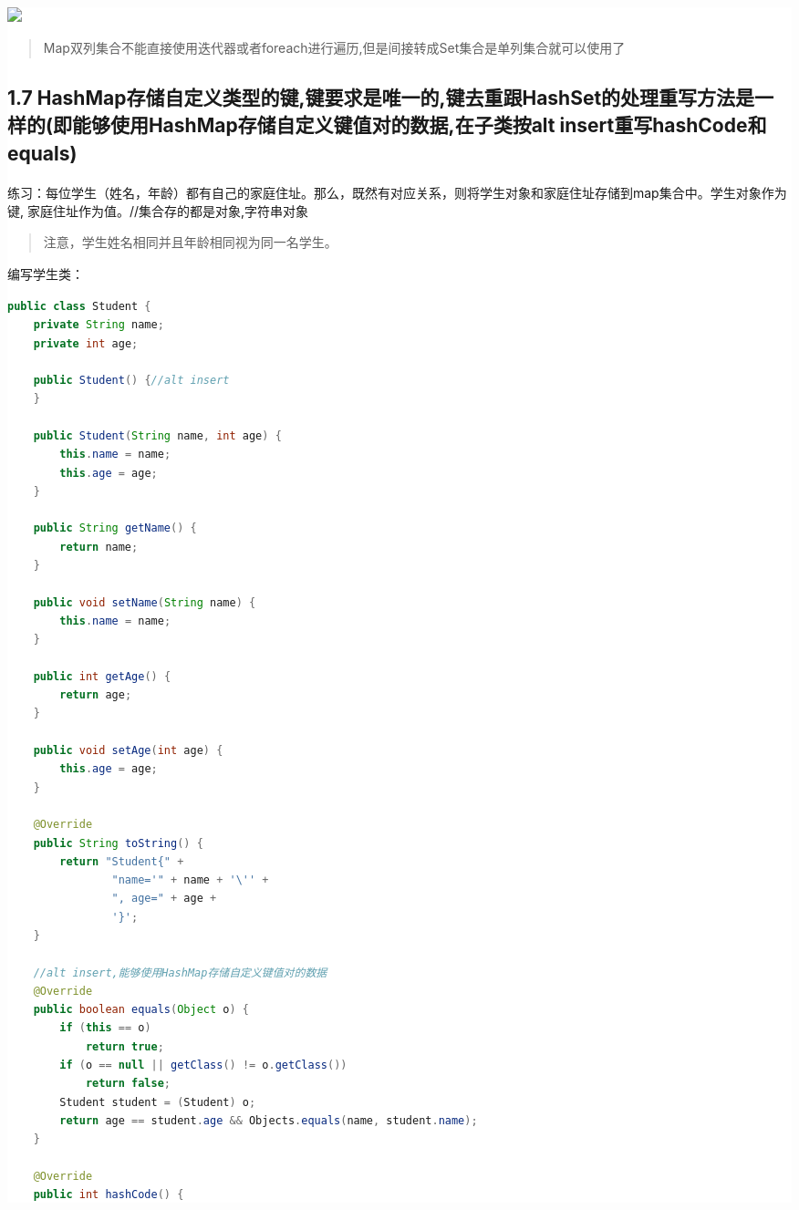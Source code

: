 ![](img\Map集合遍历方式二.bmp)

> Map双列集合不能直接使用迭代器或者foreach进行遍历,但是间接转成Set集合是单列集合就可以使用了
>

## 1.7  HashMap存储自定义类型的键,键要求是唯一的,键去重跟HashSet的处理重写方法是一样的(即能够使用HashMap存储自定义键值对的数据,在子类按alt insert重写hashCode和equals)

练习：每位学生（姓名，年龄）都有自己的家庭住址。那么，既然有对应关系，则将学生对象和家庭住址存储到map集合中。学生对象作为键, 家庭住址作为值。//集合存的都是对象,字符串对象

> 注意，学生姓名相同并且年龄相同视为同一名学生。
>

编写学生类：

~~~java
public class Student {
    private String name;
    private int age;

    public Student() {//alt insert 
    }

    public Student(String name, int age) {
        this.name = name;
        this.age = age;
    }

    public String getName() {
        return name;
    }

    public void setName(String name) {
        this.name = name;
    }

    public int getAge() {
        return age;
    }

    public void setAge(int age) {
        this.age = age;
    }
    
    @Override
    public String toString() {
        return "Student{" +
                "name='" + name + '\'' +
                ", age=" + age +
                '}';
    }

    //alt insert,能够使用HashMap存储自定义键值对的数据
    @Override
    public boolean equals(Object o) {
        if (this == o)
            return true;
        if (o == null || getClass() != o.getClass())
            return false;
        Student student = (Student) o;
        return age == student.age && Objects.equals(name, student.name);
    }

    @Override
    public int hashCode() {
~~~